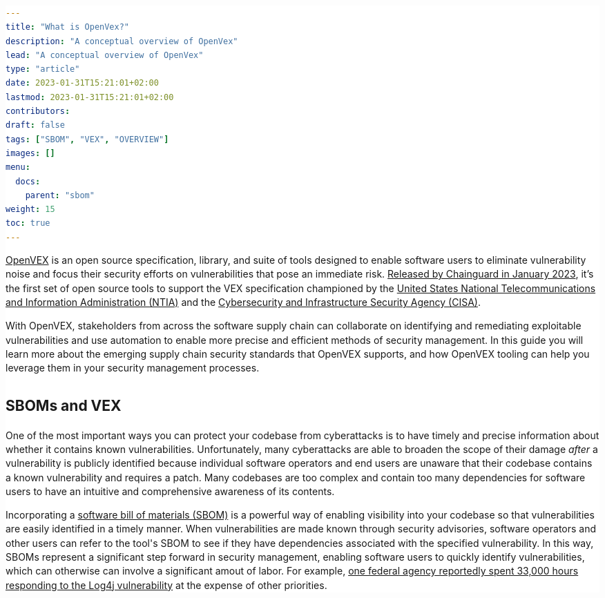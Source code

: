 ```yaml
---
title: "What is OpenVex?"
description: "A conceptual overview of OpenVex"
lead: "A conceptual overview of OpenVex"
type: "article"
date: 2023-01-31T15:21:01+02:00
lastmod: 2023-01-31T15:21:01+02:00
contributors:  
draft: false
tags: ["SBOM", "VEX", "OVERVIEW"]
images: []
menu:
  docs:
    parent: "sbom"
weight: 15
toc: true
---
```



[OpenVEX](https://github.com/openvex) is an open source specification, library, and suite of tools designed to enable software users to eliminate vulnerability noise and focus their security efforts on vulnerabilities that pose an immediate risk. [Released by Chainguard in January 2023](https://www.chainguard.dev/unchained/accelerate-vex-adoption-through-openvex), it’s the first set of open source tools to support the VEX specification championed by the [United States National Telecommunications and Information Administration (NTIA)](https://ntia.gov/) and the [Cybersecurity and Infrastructure Security Agency (CISA)](https://www.cisa.gov/). 

With OpenVEX, stakeholders from across the software supply chain can collaborate on identifying and remediating exploitable vulnerabilities and use automation to enable more precise and efficient methods of security management. In this guide you will learn more about the emerging supply chain security standards that OpenVEX supports, and how OpenVEX tooling can help you leverage them in your security management processes. 


## SBOMs and VEX

One of the most important ways you can protect your codebase from cyberattacks is to have timely and precise information about whether it contains known vulnerabilities. Unfortunately, many cyberattacks are able to broaden the scope of their damage *after* a vulnerability is publicly identified because individual software operators and end users are unaware that their codebase contains a known vulnerability and requires a patch. Many codebases are too complex and contain too many dependencies for software users to have an intuitive and comprehensive awareness of its contents. 

Incorporating a [software bill of materials (SBOM)](https://edu.chainguard.dev/open-source/sbom/what-is-an-sbom/) is a powerful way of enabling visibility into your codebase so that vulnerabilities are easily identified in a timely manner. When vulnerabilities are made known through security advisories, software operators and other users can refer to the tool's SBOM to see if they have dependencies associated with the specified vulnerability. In this way, SBOMs represent a significant step forward in security management, enabling software users to quickly identify vulnerabilities, which can otherwise can involve a significant amout of labor. For example, [one federal agency reportedly spent 33,000 hours responding to the Log4j vulnerability](https://federalnewsnetwork.com/commentary/2023/01/application-security-a-pillar-of-zero-trust/) at the expense of other priorities. 
